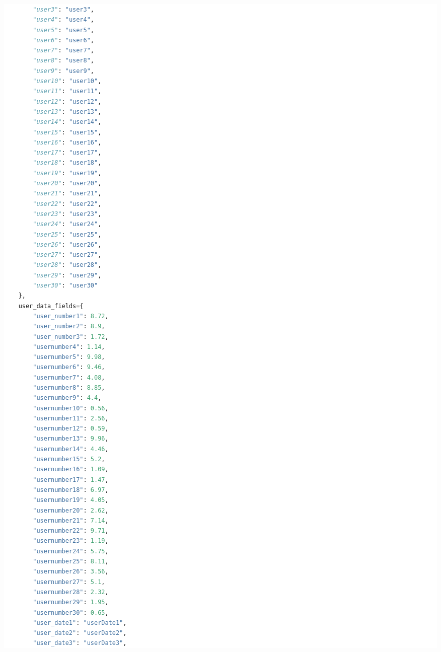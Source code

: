 ```python
        "user3": "user3",
        "user4": "user4",
        "user5": "user5",
        "user6": "user6",
        "user7": "user7",
        "user8": "user8",
        "user9": "user9",
        "user10": "user10",
        "user11": "user11",
        "user12": "user12",
        "user13": "user13",
        "user14": "user14",
        "user15": "user15",
        "user16": "user16",
        "user17": "user17",
        "user18": "user18",
        "user19": "user19",
        "user20": "user20",
        "user21": "user21",
        "user22": "user22",
        "user23": "user23",
        "user24": "user24",
        "user25": "user25",
        "user26": "user26",
        "user27": "user27",
        "user28": "user28",
        "user29": "user29",
        "user30": "user30"
    },
    user_data_fields={
        "user_number1": 8.72,
        "user_number2": 8.9,
        "user_number3": 1.72,
        "usernumber4": 1.14,
        "usernumber5": 9.98,
        "usernumber6": 9.46,
        "usernumber7": 4.08,
        "usernumber8": 8.85,
        "usernumber9": 4.4,
        "usernumber10": 0.56,
        "usernumber11": 2.56,
        "usernumber12": 0.59,
        "usernumber13": 9.96,
        "usernumber14": 4.46,
        "usernumber15": 5.2,
        "usernumber16": 1.09,
        "usernumber17": 1.47,
        "usernumber18": 6.97,
        "usernumber19": 4.05,
        "usernumber20": 2.62,
        "usernumber21": 7.14,
        "usernumber22": 9.71,
        "usernumber23": 1.19,
        "usernumber24": 5.75,
        "usernumber25": 8.11,
        "usernumber26": 3.56,
        "usernumber27": 5.1,
        "usernumber28": 2.32,
        "usernumber29": 1.95,
        "usernumber30": 0.65,
        "user_date1": "userDate1",
        "user_date2": "userDate2",
        "user_date3": "userDate3",
```